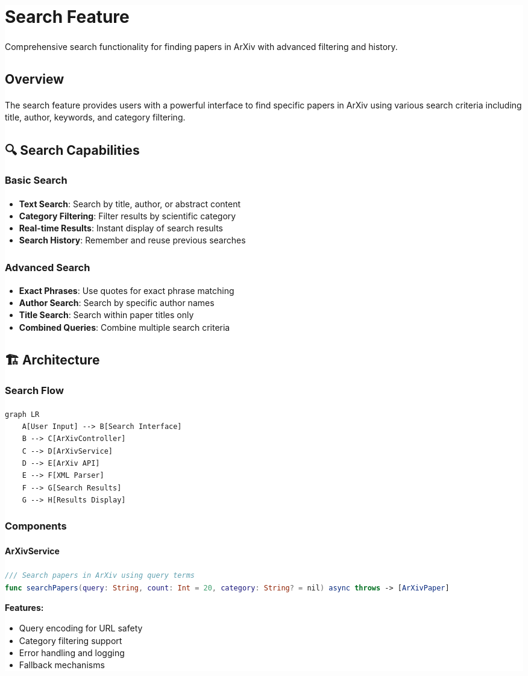 # Search Feature

Comprehensive search functionality for finding papers in ArXiv with advanced filtering and history.

## Overview

The search feature provides users with a powerful interface to find specific papers in ArXiv using various search criteria including title, author, keywords, and category filtering.

## 🔍 Search Capabilities

### Basic Search
- **Text Search**: Search by title, author, or abstract content
- **Category Filtering**: Filter results by scientific category
- **Real-time Results**: Instant display of search results
- **Search History**: Remember and reuse previous searches

### Advanced Search
- **Exact Phrases**: Use quotes for exact phrase matching
- **Author Search**: Search by specific author names
- **Title Search**: Search within paper titles only
- **Combined Queries**: Combine multiple search criteria

## 🏗️ Architecture

### Search Flow
```mermaid
graph LR
    A[User Input] --> B[Search Interface]
    B --> C[ArXivController]
    C --> D[ArXivService]
    D --> E[ArXiv API]
    E --> F[XML Parser]
    F --> G[Search Results]
    G --> H[Results Display]
```

### Components

#### ArXivService
```swift
/// Search papers in ArXiv using query terms
func searchPapers(query: String, count: Int = 20, category: String? = nil) async throws -> [ArXivPaper]
```

**Features:**
- Query encoding for URL safety
- Category filtering support
- Error handling and logging
- Fallback mechanisms
